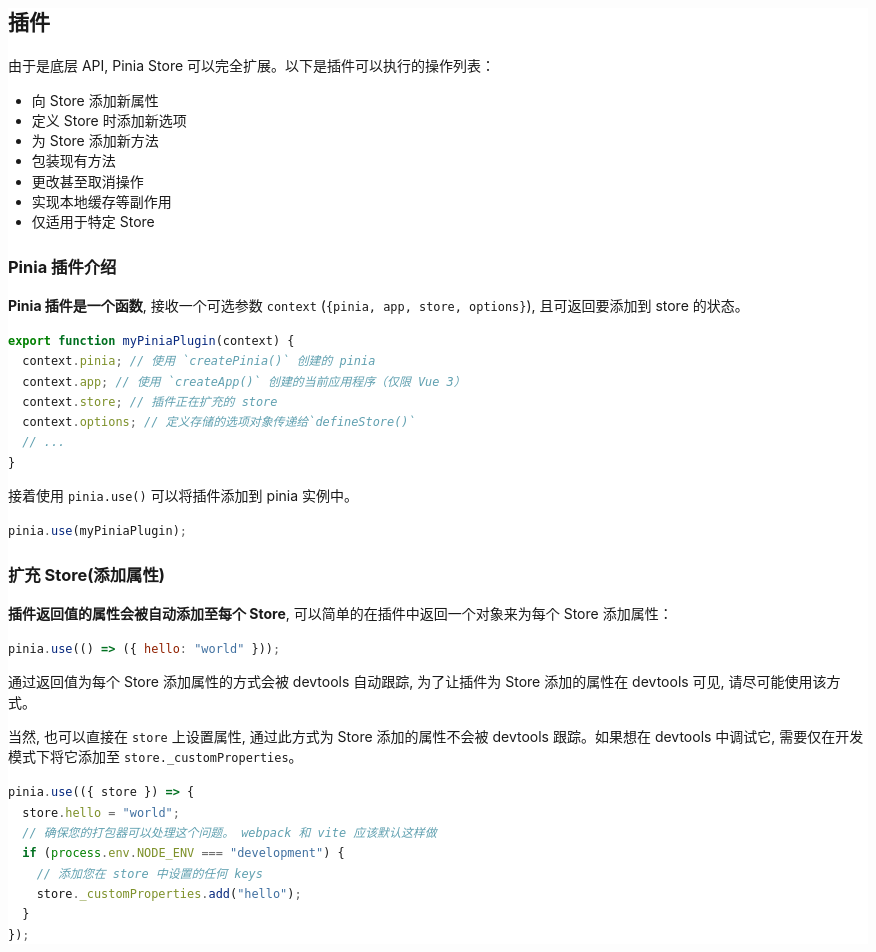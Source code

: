 ## 插件

由于是底层 API, Pinia Store 可以完全扩展。以下是插件可以执行的操作列表：

- 向 Store 添加新属性
- 定义 Store 时添加新选项
- 为 Store 添加新方法
- 包装现有方法
- 更改甚至取消操作
- 实现本地缓存等副作用
- 仅适用于特定 Store

### Pinia 插件介绍

**Pinia 插件是一个函数**, 接收一个可选参数 `context` (`{pinia, app, store, options}`), 且可返回要添加到 store 的状态。

```js
export function myPiniaPlugin(context) {
  context.pinia; // 使用 `createPinia()` 创建的 pinia
  context.app; // 使用 `createApp()` 创建的当前应用程序（仅限 Vue 3）
  context.store; // 插件正在扩充的 store
  context.options; // 定义存储的选项对象传递给`defineStore()`
  // ...
}
```

接着使用 `pinia.use()` 可以将插件添加到 pinia 实例中。

```js
pinia.use(myPiniaPlugin);
```

### 扩充 Store(添加属性)

**插件返回值的属性会被自动添加至每个 Store**, 可以简单的在插件中返回一个对象来为每个 Store 添加属性：

```js
pinia.use(() => ({ hello: "world" }));
```

通过返回值为每个 Store 添加属性的方式会被 devtools 自动跟踪, 为了让插件为 Store 添加的属性在 devtools 可见, 请尽可能使用该方式。

当然, 也可以直接在 `store` 上设置属性, 通过此方式为 Store 添加的属性不会被 devtools 跟踪。如果想在 devtools 中调试它, 需要仅在开发模式下将它添加至 `store._customProperties`。

```js {1-2,4,6}
pinia.use(({ store }) => {
  store.hello = "world";
  // 确保您的打包器可以处理这个问题。 webpack 和 vite 应该默认这样做
  if (process.env.NODE_ENV === "development") {
    // 添加您在 store 中设置的任何 keys
    store._customProperties.add("hello");
  }
});
```
